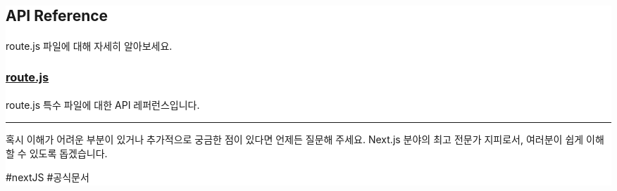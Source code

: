 ## API Reference

route.js 파일에 대해 자세히 알아보세요.

### [route.js](https://nextjs.org/docs/app/api-reference/file-conventions/route)

route.js 특수 파일에 대한 API 레퍼런스입니다.

---

혹시 이해가 어려운 부분이 있거나 추가적으로 궁금한 점이 있다면 언제든 질문해 주세요. Next.js 분야의 최고 전문가 지피로서, 여러분이 쉽게 이해할 수 있도록 돕겠습니다.


#nextJS #공식문서 
